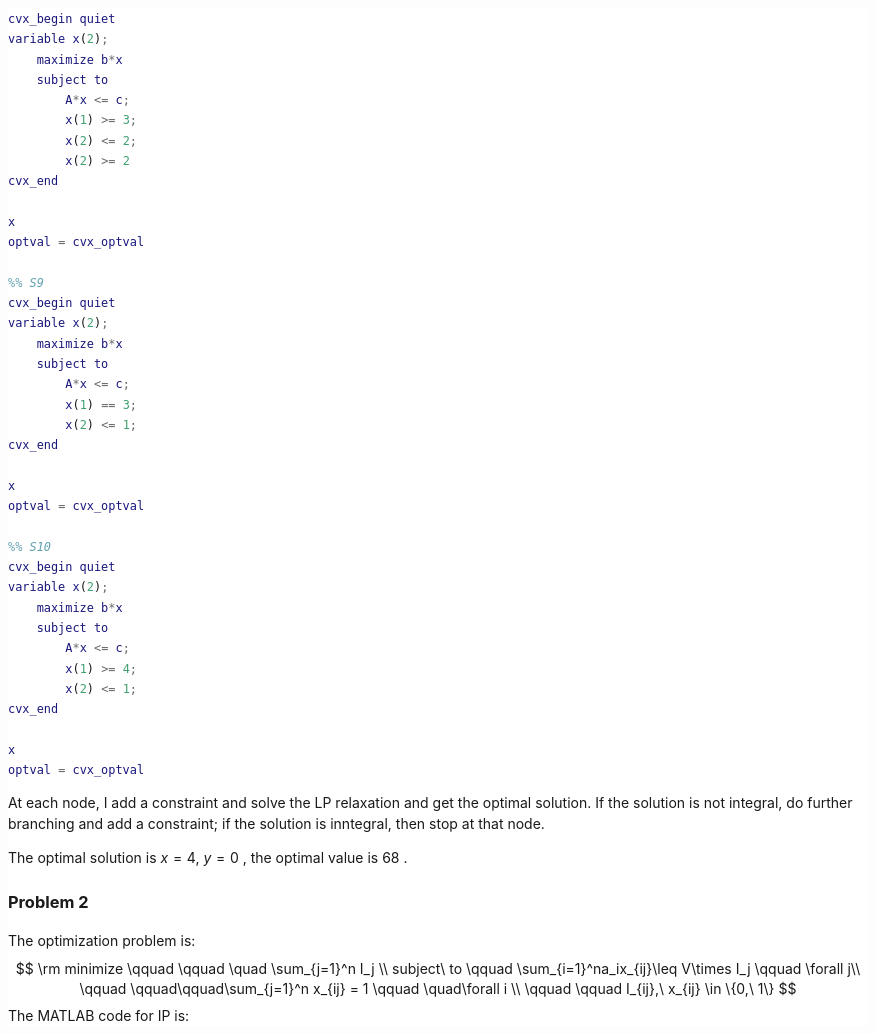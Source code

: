 ```matlab
cvx_begin quiet
variable x(2);
    maximize b*x
    subject to 
        A*x <= c;
        x(1) >= 3;
        x(2) <= 2;
        x(2) >= 2
cvx_end

x
optval = cvx_optval

%% S9
cvx_begin quiet
variable x(2);
    maximize b*x
    subject to 
        A*x <= c;
        x(1) == 3;
        x(2) <= 1;
cvx_end

x
optval = cvx_optval

%% S10
cvx_begin quiet
variable x(2);
    maximize b*x
    subject to 
        A*x <= c;
        x(1) >= 4;
        x(2) <= 1;
cvx_end

x
optval = cvx_optval
```

At each node, I add a constraint and solve the LP relaxation and get the optimal solution. If the solution is not integral, do further branching and add a constraint; if the solution is inntegral, then stop at that node.

The optimal solution is $x=4,\ y=0$ , the optimal value is $68$ . 



### Problem 2

The optimization problem is:
$$
\rm minimize \qquad \qquad \quad \sum_{j=1}^n I_j \\
subject\ to \qquad \sum_{i=1}^na_ix_{ij}\leq V\times I_j \qquad \forall j\\
\qquad \qquad\qquad\sum_{j=1}^n x_{ij} = 1 \qquad \quad\forall i \\
\qquad \qquad I_{ij},\ x_{ij} \in \{0,\ 1\}
$$
The MATLAB code for IP is:
